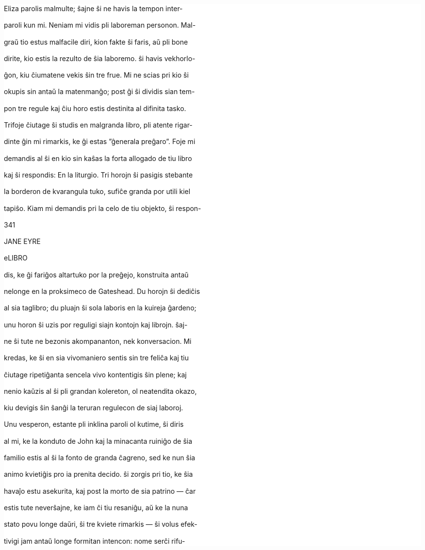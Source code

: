 Eliza parolis malmulte; ŝajne ŝi ne havis la tempon inter-

paroli kun mi. Neniam mi vidis pli laboreman personon. Mal-

graŭ tio estus malfacile diri, kion fakte ŝi faris, aŭ pli bone

dirite, kio estis la rezulto de ŝia laboremo. ŝi havis vekhorlo-

ĝon, kiu ĉiumatene vekis ŝin tre frue. Mi ne scias pri kio ŝi

okupis sin antaŭ la matenmanĝo; post ĝi ŝi dividis sian tem-

pon tre regule kaj ĉiu horo estis destinita al difinita tasko. 

Trifoje ĉiutage ŝi studis en malgranda libro, pli atente rigar-

dinte ĝin mi rimarkis, ke ĝi estas ”ĝenerala preĝaro”. Foje mi

demandis al ŝi en kio sin kaŝas la forta allogado de tiu libro

kaj ŝi respondis: En la liturgio. Tri horojn ŝi pasigis stebante

la borderon de kvarangula tuko, sufiĉe granda por utili kiel

tapiŝo. Kiam mi demandis pri la celo de tiu objekto, ŝi respon-

341

JANE EYRE

eLIBRO

dis, ke ĝi fariĝos altartuko por la preĝejo, konstruita antaŭ

nelonge en la proksimeco de Gateshead. Du horojn ŝi dediĉis

al sia taglibro; du pluajn ŝi sola laboris en la kuireja ĝardeno; 

unu horon ŝi uzis por reguligi siajn kontojn kaj librojn. ŝaj-

ne ŝi tute ne bezonis akompananton, nek konversacion. Mi

kredas, ke ŝi en sia vivomaniero sentis sin tre feliĉa kaj tiu

ĉiutage ripetiĝanta sencela vivo kontentigis ŝin plene; kaj

nenio kaŭzis al ŝi pli grandan kolereton, ol neatendita okazo, 

kiu devigis ŝin ŝanĝi la teruran regulecon de siaj laboroj. 

Unu vesperon, estante pli inklina paroli ol kutime, ŝi diris

al mi, ke la konduto de John kaj la minacanta ruiniĝo de ŝia

familio estis al ŝi la fonto de granda ĉagreno, sed ke nun ŝia

animo kvietiĝis pro ia prenita decido. ŝi zorgis pri tio, ke ŝia

havaĵo estu asekurita, kaj post la morto de sia patrino — ĉar

estis tute neverŝajne, ke iam ĉi tiu resaniĝu, aŭ ke la nuna

stato povu longe daŭri, ŝi tre kviete rimarkis — ŝi volus efek-

tivigi jam antaŭ longe formitan intencon: nome serĉi rifu-
